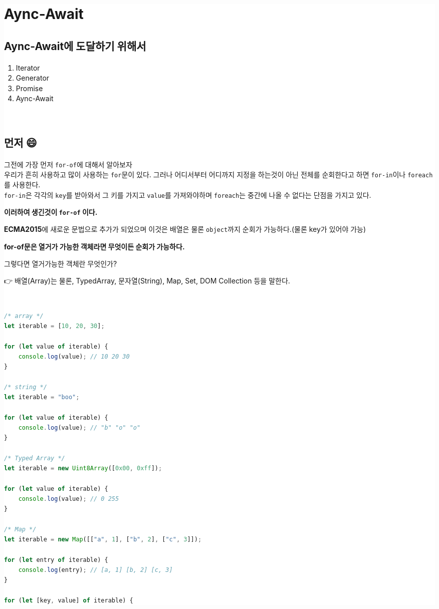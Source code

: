 # Aync-Await

## Aync-Await에 도달하기 위해서

1. Iterator
2. Generator
3. Promise
4. Aync-Await

</br>

## 먼저 :smile:

그전에 가장 먼저 `for-of`에 대해서 알아보자
</br>
우리가 흔히 사용하고 많이 사용하는 `for`문이 있다. 그러나 어디서부터 어디까지 지정을 하는것이 아닌 전체를 순회한다고 하면 `for-in`이나 `foreach`를 사용한다.
</br>
`for-in`은 각각의 `key`를 받아와서 그 키를 가지고 `value`를 가져와야하며 `foreach`는 중간에 나올 수 없다는 단점을 가지고 있다.
</br>

**이러하여 생긴것이 `for-of` 이다.**
</br>

**ECMA2015**에 새로운 문법으로 추가가 되었으며 이것은 배열은 물론 `object`까지 순회가 가능하다.(물론 key가 있어야 가능)
</br>

**for-of문은 열거가 가능한 객체라면 무엇이든 순회가 가능하다.**
</br>

그렇다면 열거가능한 객체란 무엇인가? 

:point_right: 배열(Array)는 물론, TypedArray, 문자열(String), Map, Set, DOM Collection 등을 말한다.

</br>

```javascript
/* array */
let iterable = [10, 20, 30];

for (let value of iterable) {
    console.log(value); // 10 20 30
}

/* string */
let iterable = "boo";

for (let value of iterable) {
    console.log(value); // "b" "o" "o"
}

/* Typed Array */
let iterable = new Uint8Array([0x00, 0xff]);

for (let value of iterable) {
    console.log(value); // 0 255
}

/* Map */
let iterable = new Map([["a", 1], ["b", 2], ["c", 3]]);

for (let entry of iterable) {
    console.log(entry); // [a, 1] [b, 2] [c, 3]
}

for (let [key, value] of iterable) {
```